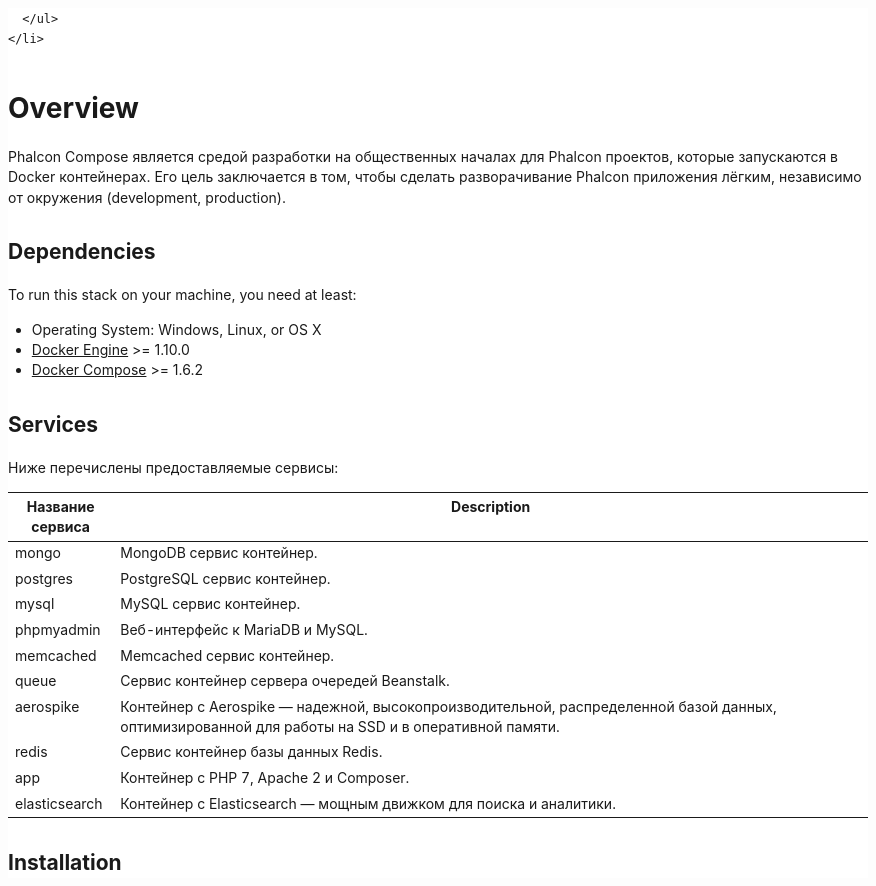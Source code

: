       </ul>
    </li>
  </ul>
</div>

<a name='overview'></a>

# Overview

Phalcon Compose является средой разработки на общественных началах для Phalcon проектов, которые запускаются в Docker контейнерах. Его цель заключается в том, чтобы сделать разворачивание Phalcon приложения лёгким, независимо от окружения (development, production).

<a name='dependencies'></a>

## Dependencies

To run this stack on your machine, you need at least:

* Operating System: Windows, Linux, or OS X
* [Docker Engine](https://docs.docker.com/installation/) >= 1.10.0
* [Docker Compose](https://docs.docker.com/compose/install/) >= 1.6.2

<a name='services'></a>

## Services

Ниже перечислены предоставляемые сервисы:

| Название сервиса | Description                                                                                                                                       |
| ---------------- | ------------------------------------------------------------------------------------------------------------------------------------------------- |
| mongo            | MongoDB сервис контейнер.                                                                                                                         |
| postgres         | PostgreSQL сервис контейнер.                                                                                                                      |
| mysql            | MySQL сервис контейнер.                                                                                                                           |
| phpmyadmin       | Веб-интерфейс к MariaDB и MySQL.                                                                                                                  |
| memcached        | Memcached сервис контейнер.                                                                                                                       |
| queue            | Сервис контейнер сервера очередей Beanstalk.                                                                                                      |
| aerospike        | Контейнер с Aerospike — надежной, высокопроизводительной, распределенной базой данных, оптимизированной для работы на SSD и в оперативной памяти. |
| redis            | Сервис контейнер базы данных Redis.                                                                                                               |
| app              | Контейнер с PHP 7, Apache 2 и Composer.                                                                                                           |
| elasticsearch    | Контейнер с Elasticsearch — мощным движком для поиска и аналитики.                                                                                |

<a name='installation'></a>

## Installation
